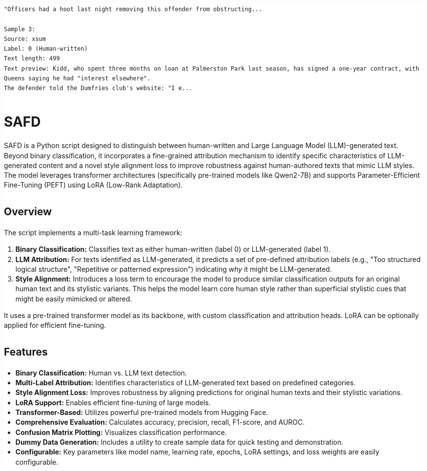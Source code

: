 ```txt
"Officers had a hoot last night removing this offender from obstructing...

Sample 3:
Source: xsum
Label: 0 (Human-written)
Text length: 499
Text preview: Kidd, who spent three months on loan at Palmerston Park last season, has signed a one-year contract, with Queens saying he had "interest elsewhere".
The defender told the Dumfries club's website: "I e...
```



# SAFD

SAFD is a Python script designed to distinguish between human-written and Large Language Model (LLM)-generated text. Beyond binary classification, it incorporates a fine-grained attribution mechanism to identify specific characteristics of LLM-generated content and a novel style alignment loss to improve robustness against human-authored texts that mimic LLM styles. The model leverages transformer architectures (specifically pre-trained models like Qwen2-7B) and supports Parameter-Efficient Fine-Tuning (PEFT) using LoRA (Low-Rank Adaptation).


## Overview

The script implements a multi-task learning framework:

1.  **Binary Classification:** Classifies text as either human-written (label 0) or LLM-generated (label 1).
2.  **LLM Attribution:** For texts identified as LLM-generated, it predicts a set of pre-defined attribution labels (e.g., "Too structured logical structure", "Repetitive or patterned expression") indicating *why* it might be LLM-generated.
3.  **Style Alignment:** Introduces a loss term to encourage the model to produce similar classification outputs for an original human text and its stylistic variants. This helps the model learn core human style rather than superficial stylistic cues that might be easily mimicked or altered.

It uses a pre-trained transformer model as its backbone, with custom classification and attribution heads. LoRA can be optionally applied for efficient fine-tuning.

## Features

* **Binary Classification:** Human vs. LLM text detection.
* **Multi-Label Attribution:** Identifies characteristics of LLM-generated text based on predefined categories.
* **Style Alignment Loss:** Improves robustness by aligning predictions for original human texts and their stylistic variations.
* **LoRA Support:** Enables efficient fine-tuning of large models.
* **Transformer-Based:** Utilizes powerful pre-trained models from Hugging Face.
* **Comprehensive Evaluation:** Calculates accuracy, precision, recall, F1-score, and AUROC.
* **Confusion Matrix Plotting:** Visualizes classification performance.
* **Dummy Data Generation:** Includes a utility to create sample data for quick testing and demonstration.
* **Configurable:** Key parameters like model name, learning rate, epochs, LoRA settings, and loss weights are easily configurable.
